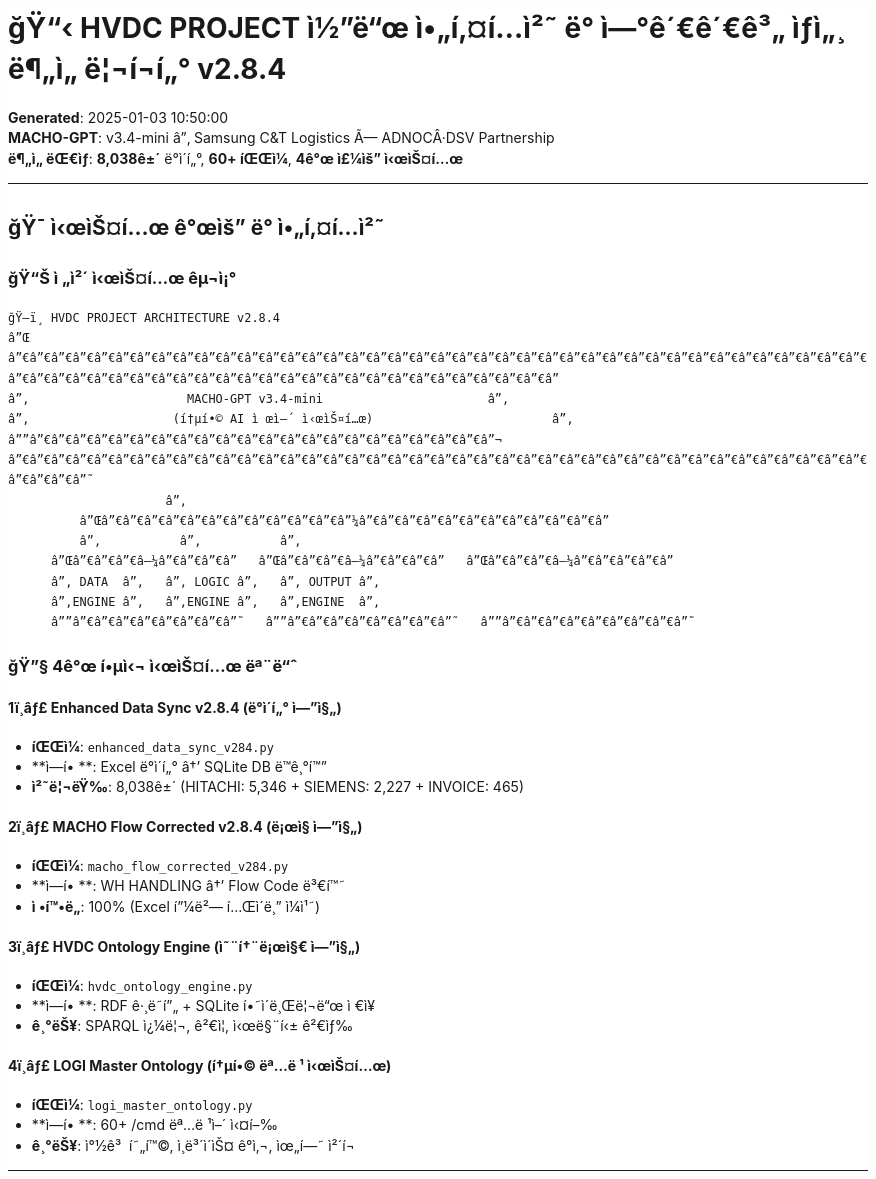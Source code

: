 # ğŸ“‹ HVDC PROJECT ì½”ë“œ ì•„í‚¤í…ì²˜ ë° ì—°ê´€ê´€ê³„ ìƒì„¸ ë¶„ì„ ë¦¬í¬í„° v2.8.4
**Generated**: 2025-01-03 10:50:00  
**MACHO-GPT**: v3.4-mini â”‚ Samsung C&T Logistics Ã— ADNOCÂ·DSV Partnership  
**ë¶„ì„ ëŒ€ìƒ**: **8,038ê±´** ë°ì´í„°, **60+ íŒŒì¼**, **4ê°œ ì£¼ìš” ì‹œìŠ¤í…œ**

---

## ğŸ¯ ì‹œìŠ¤í…œ ê°œìš” ë° ì•„í‚¤í…ì²˜

### ğŸ“Š ì „ì²´ ì‹œìŠ¤í…œ êµ¬ì¡°
```
ğŸ—ï¸ HVDC PROJECT ARCHITECTURE v2.8.4
â”Œâ”€â”€â”€â”€â”€â”€â”€â”€â”€â”€â”€â”€â”€â”€â”€â”€â”€â”€â”€â”€â”€â”€â”€â”€â”€â”€â”€â”€â”€â”€â”€â”€â”€â”€â”€â”€â”€â”€â”€â”€â”€â”€â”€â”€â”€â”€â”€â”€â”€â”€â”€â”€â”€â”€â”€â”€â”€â”€â”€â”€â”€â”€â”€â”€â”€â”
â”‚                      MACHO-GPT v3.4-mini                       â”‚
â”‚                    (í†µí•© AI ì œì–´ ì‹œìŠ¤í…œ)                         â”‚
â””â”€â”€â”€â”€â”€â”€â”€â”€â”€â”€â”€â”€â”€â”€â”€â”€â”€â”€â”€â”€â”€â”¬â”€â”€â”€â”€â”€â”€â”€â”€â”€â”€â”€â”€â”€â”€â”€â”€â”€â”€â”€â”€â”€â”€â”€â”€â”€â”€â”€â”€â”€â”€â”€â”€â”€â”€â”€â”€â”€â”€â”€â”€â”€â”€â”€â”˜
                      â”‚
          â”Œâ”€â”€â”€â”€â”€â”€â”€â”€â”€â”€â”€â”¼â”€â”€â”€â”€â”€â”€â”€â”€â”€â”€â”€â”
          â”‚           â”‚           â”‚
      â”Œâ”€â”€â”€â–¼â”€â”€â”€â”   â”Œâ”€â”€â”€â–¼â”€â”€â”€â”   â”Œâ”€â”€â”€â–¼â”€â”€â”€â”€â”
      â”‚ DATA  â”‚   â”‚ LOGIC â”‚   â”‚ OUTPUT â”‚
      â”‚ENGINE â”‚   â”‚ENGINE â”‚   â”‚ENGINE  â”‚
      â””â”€â”€â”€â”€â”€â”€â”€â”˜   â””â”€â”€â”€â”€â”€â”€â”€â”˜   â””â”€â”€â”€â”€â”€â”€â”€â”€â”˜
```

### ğŸ”§ 4ê°œ í•µì‹¬ ì‹œìŠ¤í…œ ëª¨ë“ˆ

#### 1ï¸âƒ£ **Enhanced Data Sync v2.8.4** (ë°ì´í„° ì—”ì§„)
- **íŒŒì¼**: `enhanced_data_sync_v284.py`
- **ì—­í• **: Excel ë°ì´í„° â†’ SQLite DB ë™ê¸°í™”
- **ì²˜ë¦¬ëŸ‰**: 8,038ê±´ (HITACHI: 5,346 + SIEMENS: 2,227 + INVOICE: 465)

#### 2ï¸âƒ£ **MACHO Flow Corrected v2.8.4** (ë¡œì§ ì—”ì§„)  
- **íŒŒì¼**: `macho_flow_corrected_v284.py`
- **ì—­í• **: WH HANDLING â†’ Flow Code ë³€í™˜
- **ì •í™•ë„**: 100% (Excel í”¼ë²— í…Œì´ë¸” ì¼ì¹˜)

#### 3ï¸âƒ£ **HVDC Ontology Engine** (ì˜¨í†¨ë¡œì§€ ì—”ì§„)
- **íŒŒì¼**: `hvdc_ontology_engine.py`
- **ì—­í• **: RDF ê·¸ë˜í”„ + SQLite í•˜ì´ë¸Œë¦¬ë“œ ì €ì¥
- **ê¸°ëŠ¥**: SPARQL ì¿¼ë¦¬, ê²€ì¦, ì‹œë§¨í‹± ê²€ìƒ‰

#### 4ï¸âƒ£ **LOGI Master Ontology** (í†µí•© ëª…ë ¹ ì‹œìŠ¤í…œ)
- **íŒŒì¼**: `logi_master_ontology.py`  
- **ì—­í• **: 60+ /cmd ëª…ë ¹ì–´ ì‹¤í–‰
- **ê¸°ëŠ¥**: ì°½ê³  í˜„í™©, ì¸ë³´ì´ìŠ¤ ê°ì‚¬, ìœ„í—˜ ì²´í¬

---